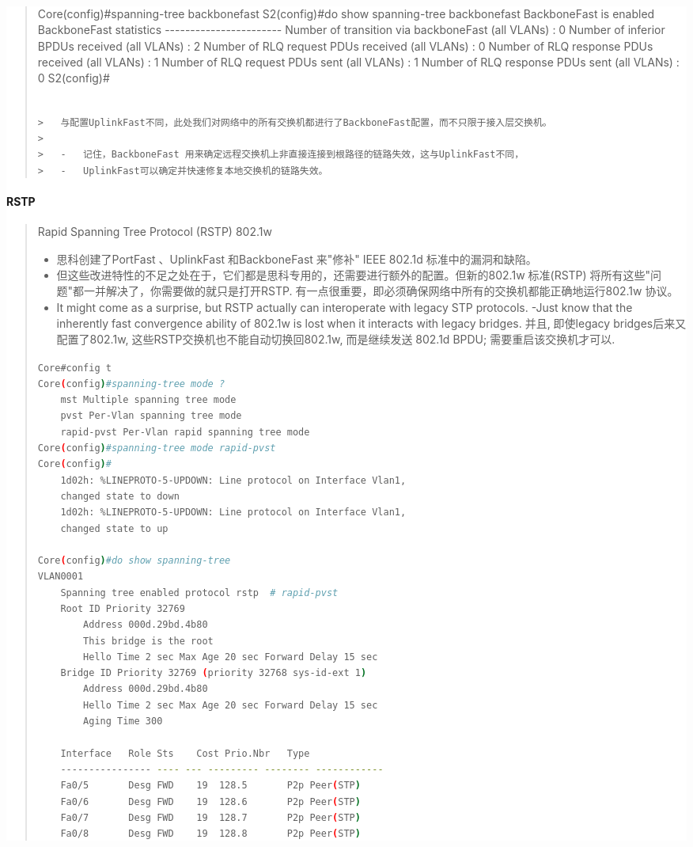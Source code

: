 >   Core(config)#spanning-tree backbonefast
>   S2(config)#do show spanning-tree backbonefast
>       BackboneFast is enabled
>       BackboneFast statistics
>       -----------------------
>       Number of transition via backboneFast (all VLANs) : 0
>       Number of inferior BPDUs received (all VLANs) : 2
>       Number of RLQ request PDUs received (all VLANs) : 0
>       Number of RLQ response PDUs received (all VLANs) : 1
>       Number of RLQ request PDUs sent (all VLANs) : 1
>       Number of RLQ response PDUs sent (all VLANs) : 0
>   S2(config)#
>   ```
>
>   >   与配置UplinkFast不同，此处我们对网络中的所有交换机都进行了BackboneFast配置，而不只限于接入层交换机。
>   >
>   >   -   记住，BackboneFast 用来确定远程交换机上非直接连接到根路径的链路失效，这与UplinkFast不同， 
>   >   -   UplinkFast可以确定并快速修复本地交换机的链路失效。



#### RSTP

>   Rapid Spanning Tree Protocol (RSTP) 802.1w
>
>   -   思科创建了PortFast 、UplinkFast 和BackboneFast 来"修补" IEEE 802.1d 标准中的漏洞和缺陷。
>   -   但这些改进特性的不足之处在于，它们都是思科专用的，还需要进行额外的配置。但新的802.1w 标准(RSTP) 将所有这些"问题"都一并解决了，你需要做的就只是打开RSTP. 有一点很重要，即必须确保网络中所有的交换机都能正确地运行802.1w 协议。
>   -   It might come as a surprise, but RSTP actually can interoperate with legacy STP protocols. -Just know that the inherently fast convergence ability of 802.1w is lost when it interacts with legacy bridges. 并且, 即使legacy bridges后来又配置了802.1w, 这些RSTP交换机也不能自动切换回802.1w, 而是继续发送 802.1d BPDU; 需要重启该交换机才可以.
>
>   ```sh
>   Core#config t
>   Core(config)#spanning-tree mode ?
>       mst Multiple spanning tree mode
>       pvst Per-Vlan spanning tree mode
>       rapid-pvst Per-Vlan rapid spanning tree mode
>   Core(config)#spanning-tree mode rapid-pvst
>   Core(config)#
>       1d02h: %LINEPROTO-5-UPDOWN: Line protocol on Interface Vlan1,
>       changed state to down
>       1d02h: %LINEPROTO-5-UPDOWN: Line protocol on Interface Vlan1,
>       changed state to up
>       
>   Core(config)#do show spanning-tree
>   VLAN0001
>   	Spanning tree enabled protocol rstp  # rapid-pvst
>   	Root ID Priority 32769
>           Address 000d.29bd.4b80
>           This bridge is the root
>           Hello Time 2 sec Max Age 20 sec Forward Delay 15 sec
>       Bridge ID Priority 32769 (priority 32768 sys-id-ext 1)
>           Address 000d.29bd.4b80
>           Hello Time 2 sec Max Age 20 sec Forward Delay 15 sec
>           Aging Time 300
>   
>       Interface 	Role Sts 	Cost Prio.Nbr 	Type
>       ---------------- ---- --- --------- -------- ------------
>       Fa0/5 		Desg FWD 	19 	128.5 		P2p Peer(STP)
>       Fa0/6 		Desg FWD 	19 	128.6 		P2p Peer(STP)
>       Fa0/7 		Desg FWD 	19 	128.7 		P2p Peer(STP)
>       Fa0/8 		Desg FWD 	19 	128.8 		P2p Peer(STP)
>   ```